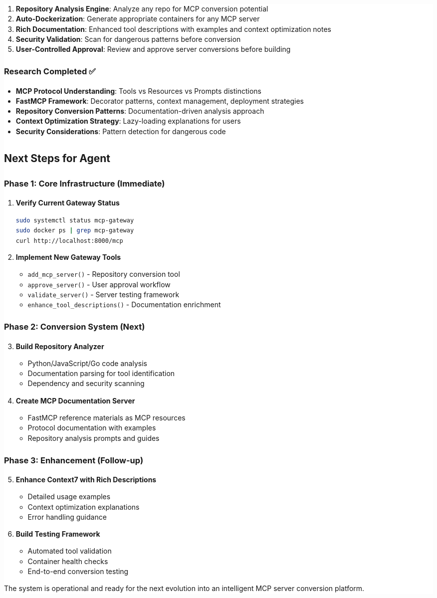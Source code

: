 1. **Repository Analysis Engine**: Analyze any repo for MCP conversion potential
2. **Auto-Dockerization**: Generate appropriate containers for any MCP server
3. **Rich Documentation**: Enhanced tool descriptions with examples and context optimization notes
4. **Security Validation**: Scan for dangerous patterns before conversion
5. **User-Controlled Approval**: Review and approve server conversions before building

### Research Completed ✅
- **MCP Protocol Understanding**: Tools vs Resources vs Prompts distinctions
- **FastMCP Framework**: Decorator patterns, context management, deployment strategies
- **Repository Conversion Patterns**: Documentation-driven analysis approach
- **Context Optimization Strategy**: Lazy-loading explanations for users
- **Security Considerations**: Pattern detection for dangerous code

## Next Steps for Agent

### Phase 1: Core Infrastructure (Immediate)
1. **Verify Current Gateway Status**
   ```bash
   sudo systemctl status mcp-gateway
   sudo docker ps | grep mcp-gateway
   curl http://localhost:8000/mcp
   ```

2. **Implement New Gateway Tools**
   - `add_mcp_server()` - Repository conversion tool
   - `approve_server()` - User approval workflow
   - `validate_server()` - Server testing framework
   - `enhance_tool_descriptions()` - Documentation enrichment

### Phase 2: Conversion System (Next)
3. **Build Repository Analyzer**
   - Python/JavaScript/Go code analysis
   - Documentation parsing for tool identification
   - Dependency and security scanning

4. **Create MCP Documentation Server**
   - FastMCP reference materials as MCP resources
   - Protocol documentation with examples
   - Repository analysis prompts and guides

### Phase 3: Enhancement (Follow-up)  
5. **Enhance Context7 with Rich Descriptions**
   - Detailed usage examples
   - Context optimization explanations
   - Error handling guidance

6. **Build Testing Framework**
   - Automated tool validation
   - Container health checks
   - End-to-end conversion testing

The system is operational and ready for the next evolution into an intelligent MCP server conversion platform.
